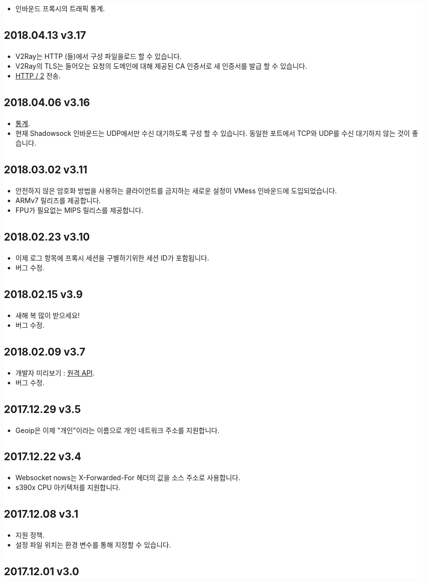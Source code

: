* 인바운드 프록시의 트래픽 통계.

## 2018.04.13 v3.17

* V2Ray는 HTTP (들)에서 구성 파일을로드 할 수 있습니다.
* V2Ray의 TLS는 들어오는 요청의 도메인에 대해 제공된 CA 인증서로 새 인증서를 발급 할 수 있습니다.
* [HTTP / 2](../configuration/transport/h2.md) 전송.

## 2018.04.06 v3.16

* [통계](../configuration/stats.md).
* 현재 Shadowsock 인바운드는 UDP에서만 수신 대기하도록 구성 할 수 있습니다. 동일한 포트에서 TCP와 UDP를 수신 대기하지 않는 것이 좋습니다.

## 2018.03.02 v3.11

* 안전하지 않은 암호화 방법을 사용하는 클라이언트를 금지하는 새로운 설정이 VMess 인바운드에 도입되었습니다.
* ARMv7 릴리즈를 제공합니다.
* FPU가 필요없는 MIPS 릴리스를 제공합니다.

## 2018.02.23 v3.10

* 이제 로그 항목에 프록시 세션을 구별하기위한 세션 ID가 포함됩니다.
* 버그 수정.

## 2018.02.15 v3.9

* 새해 복 많이 받으세요!
* 버그 수정.

## 2018.02.09 v3.7

* 개발자 미리보기 : [원격 API](../configuration/api.md).
* 버그 수정.

## 2017.12.29 v3.5

* Geoip은 이제 "개인"이라는 이름으로 개인 네트워크 주소를 지원합니다.

## 2017.12.22 v3.4

* Websocket nows는 X-Forwarded-For 헤더의 값을 소스 주소로 사용합니다.
* s390x CPU 아키텍처를 지원합니다.

## 2017.12.08 v3.1

* 지원 정책.
* 설정 파일 위치는 환경 변수를 통해 지정할 수 있습니다.

## 2017.12.01 v3.0
